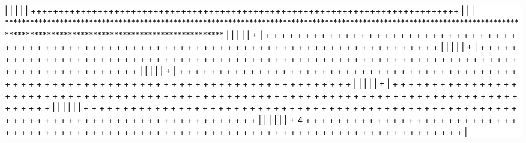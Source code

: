 |                                   |                                                                                                                                                                                                                                                                                                                                                                 |
|                                   | +++++++++++++++++++++++++++++++++++++++++++++++++++++++++++++++++++++++++++++                                                                                                                                                                                                                                                                                   |
|                                   | ******************************************************************************************************************************************************************************                                                                                                                                                                                  |
|                                   |                                                                                                                                                                                                                                                                                                                                                                 |
| +                                 | + + + + + + + + + + + + + + + + + + + + + + + + + + + + + + + + + + + + + + + + + + + + + + + + + + + + + + + + + + + + + + + + + + + + + + + + + + + + + + + + + + + + + + +                                                                                                                                                                                   |
|                                   |                                                                                                                                                                                                                                                                                                                                                                 |
| +                                 | + + + + + + + + + + + + + + + + + + + + + + + + + + + + + + + + + + + + + + + + + + + + + + + + + + + + + + + + + + + + + + + + + + + + + + + + + + + + + + + + + + + + + + +                                                                                                                                                                                   |
|                                   |                                                                                                                                                                                                                                                                                                                                                                 |
| +                                 | + + + + + + + + + + + + + + + + + + + + + + + + + + + + + + + + + + + + + + + + + + + + + + + + + + + + + + + + + + + + + + + + + + + + + + + + + + + + + + + + + + + + + + +                                                                                                                                                                                   |
|                                   |                                                                                                                                                                                                                                                                                                                                                                 |
| +                                 | + + + + + + + + + + + + + + + + + + + + + + + + + + + + + + + + + + + + + + + + + + + + + + + + + + + + + + + + + + + + + + + + + + + + + + + + + + + + + + + + + + + + + + +                                                                                                                                                                                   |
|                                   |                                                                                                                                                                                                                                                                                                                                                                 |
|                                   | + + + + + + + + + + + + + + + + + + + + + + + + + + + + + + + + + + + + + + + + + + + + + + + + + + + + + + + + + + + + + + + + + + + + + + + + + + + + + + + + + + + + + + +                                                                                                                                                                                   |
|                                   |                                                                                                                                                                                                                                                                                                                                                                 |
|                                   | + 4 + + + + + + + + + + + + + + + + + + + + + + + + + + + + + + + + + + + + + + + + + + + + + + + + + + + + + + + + + + + + + + + + + + + + + + + + + + + + + + + + + + + + +                                                                                                                                                                                   |